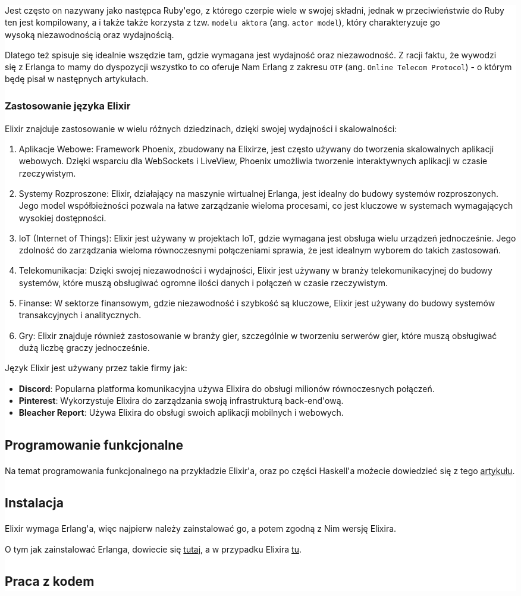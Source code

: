 Jest często on nazywany jako następca Ruby'ego, z którego czerpie wiele w swojej składni, jednak w przeciwieństwie do Ruby ten jest kompilowany, a i także także korzysta z tzw. `modelu aktora` (ang. `actor model`), który charakteryzuje go wysoką niezawodnością oraz wydajnością.

Dlatego też spisuje się idealnie wszędzie tam, gdzie wymagana jest wydajność oraz niezawodność. Z racji faktu, że wywodzi się z Erlanga to mamy do dyspozycji wszystko to co oferuje Nam Erlang z zakresu `OTP` (ang. `Online Telecom Protocol`) - o którym będę pisał w następnych artykułach.

### Zastosowanie języka Elixir

Elixir znajduje zastosowanie w wielu różnych dziedzinach, dzięki swojej wydajności i skalowalności:

1. Aplikacje Webowe: Framework Phoenix, zbudowany na Elixirze, jest często używany do tworzenia skalowalnych aplikacji webowych. Dzięki wsparciu dla WebSockets i LiveView, Phoenix umożliwia tworzenie interaktywnych aplikacji w czasie rzeczywistym.

2. Systemy Rozproszone: Elixir, działający na maszynie wirtualnej Erlanga, jest idealny do budowy systemów rozproszonych. Jego model współbieżności pozwala na łatwe zarządzanie wieloma procesami, co jest kluczowe w systemach wymagających wysokiej dostępności.

3. IoT (Internet of Things): Elixir jest używany w projektach IoT, gdzie wymagana jest obsługa wielu urządzeń jednocześnie. Jego zdolność do zarządzania wieloma równoczesnymi połączeniami sprawia, że jest idealnym wyborem do takich zastosowań.

4. Telekomunikacja: Dzięki swojej niezawodności i wydajności, Elixir jest używany w branży telekomunikacyjnej do budowy systemów, które muszą obsługiwać ogromne ilości danych i połączeń w czasie rzeczywistym.

5. Finanse: W sektorze finansowym, gdzie niezawodność i szybkość są kluczowe, Elixir jest używany do budowy systemów transakcyjnych i analitycznych.

6. Gry: Elixir znajduje również zastosowanie w branży gier, szczególnie w tworzeniu serwerów gier, które muszą obsługiwać dużą liczbę graczy jednocześnie.

Język Elixir jest używany przez takie firmy jak:

- **Discord**: Popularna platforma komunikacyjna używa Elixira do obsługi milionów równoczesnych połączeń.
- **Pinterest**: Wykorzystuje Elixira do zarządzania swoją infrastrukturą back-end'ową.
- **Bleacher Report**: Używa Elixira do obsługi swoich aplikacji mobilnych i webowych.

## Programowanie funkcjonalne

Na temat programowania funkcjonalnego na przykładzie Elixir'a, oraz po części Haskell'a możecie dowiedzieć się z tego [artykułu](https://mikelogaciuk.github.io/posts/wstep-do-pogramowania-funkcjonalnego/).

## Instalacja

Elixir wymaga Erlang'a, więc najpierw należy zainstalować go, a potem zgodną z Nim wersję Elixira.

O tym jak zainstalować Erlanga, dowiecie się [tutaj](https://mikelogaciuk.github.io/posts/przygotowanie-linuxa-do-pracy-sre/#erlang), a w przypadku Elixira [tu](https://mikelogaciuk.github.io/posts/przygotowanie-linuxa-do-pracy-sre/#elixir).

## Praca z kodem

